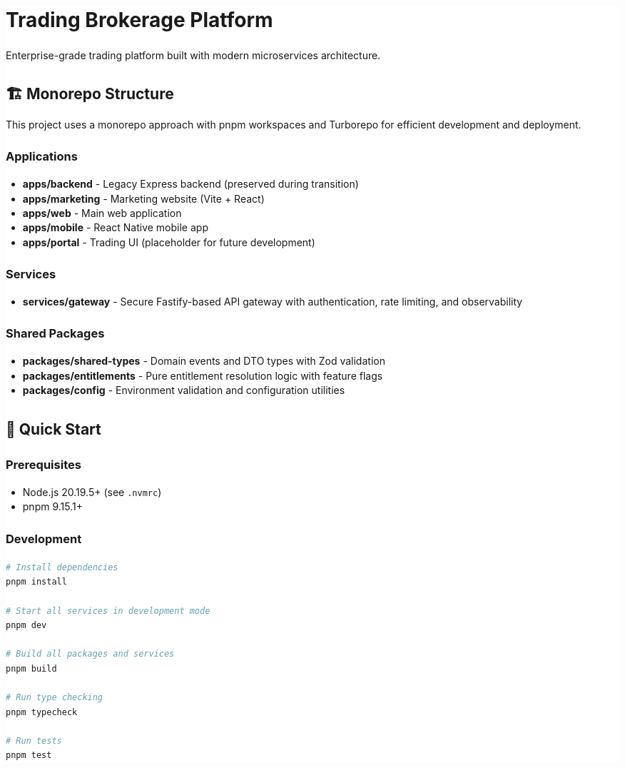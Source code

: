 # Trading Brokerage Platform

Enterprise-grade trading platform built with modern microservices architecture.

## 🏗️ Monorepo Structure

This project uses a monorepo approach with pnpm workspaces and Turborepo for efficient development and deployment.

### Applications
- **apps/backend** - Legacy Express backend (preserved during transition)
- **apps/marketing** - Marketing website (Vite + React) 
- **apps/web** - Main web application
- **apps/mobile** - React Native mobile app
- **apps/portal** - Trading UI (placeholder for future development)

### Services  
- **services/gateway** - Secure Fastify-based API gateway with authentication, rate limiting, and observability

### Shared Packages
- **packages/shared-types** - Domain events and DTO types with Zod validation
- **packages/entitlements** - Pure entitlement resolution logic with feature flags
- **packages/config** - Environment validation and configuration utilities

## 🚀 Quick Start

### Prerequisites
- Node.js 20.19.5+ (see `.nvmrc`)
- pnpm 9.15.1+

### Development

```bash
# Install dependencies
pnpm install

# Start all services in development mode
pnpm dev

# Build all packages and services
pnpm build

# Run type checking
pnpm typecheck

# Run tests
pnpm test
```
